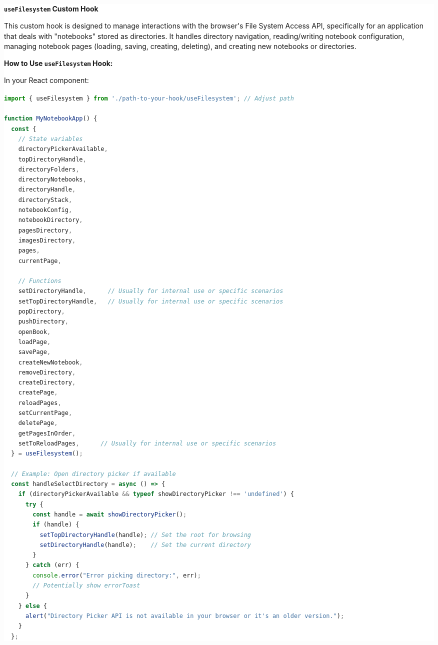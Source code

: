 **`useFilesystem` Custom Hook**

This custom hook is designed to manage interactions with the browser's File System Access API, specifically for an application that deals with "notebooks" stored as directories. It handles directory navigation, reading/writing notebook configuration, managing notebook pages (loading, saving, creating, deleting), and creating new notebooks or directories.

**How to Use `useFilesystem` Hook:**

In your React component:
```javascript
import { useFilesystem } from './path-to-your-hook/useFilesystem'; // Adjust path

function MyNotebookApp() {
  const {
    // State variables
    directoryPickerAvailable,
    topDirectoryHandle,
    directoryFolders,
    directoryNotebooks,
    directoryHandle,
    directoryStack,
    notebookConfig,
    notebookDirectory,
    pagesDirectory,
    imagesDirectory,
    pages,
    currentPage,

    // Functions
    setDirectoryHandle,      // Usually for internal use or specific scenarios
    setTopDirectoryHandle,   // Usually for internal use or specific scenarios
    popDirectory,
    pushDirectory,
    openBook,
    loadPage,
    savePage,
    createNewNotebook,
    removeDirectory,
    createDirectory,
    createPage,
    reloadPages,
    setCurrentPage,
    deletePage,
    getPagesInOrder,
    setToReloadPages,      // Usually for internal use or specific scenarios
  } = useFilesystem();

  // Example: Open directory picker if available
  const handleSelectDirectory = async () => {
    if (directoryPickerAvailable && typeof showDirectoryPicker !== 'undefined') {
      try {
        const handle = await showDirectoryPicker();
        if (handle) {
          setTopDirectoryHandle(handle); // Set the root for browsing
          setDirectoryHandle(handle);    // Set the current directory
        }
      } catch (err) {
        console.error("Error picking directory:", err);
        // Potentially show errorToast
      }
    } else {
      alert("Directory Picker API is not available in your browser or it's an older version.");
    }
  };
```